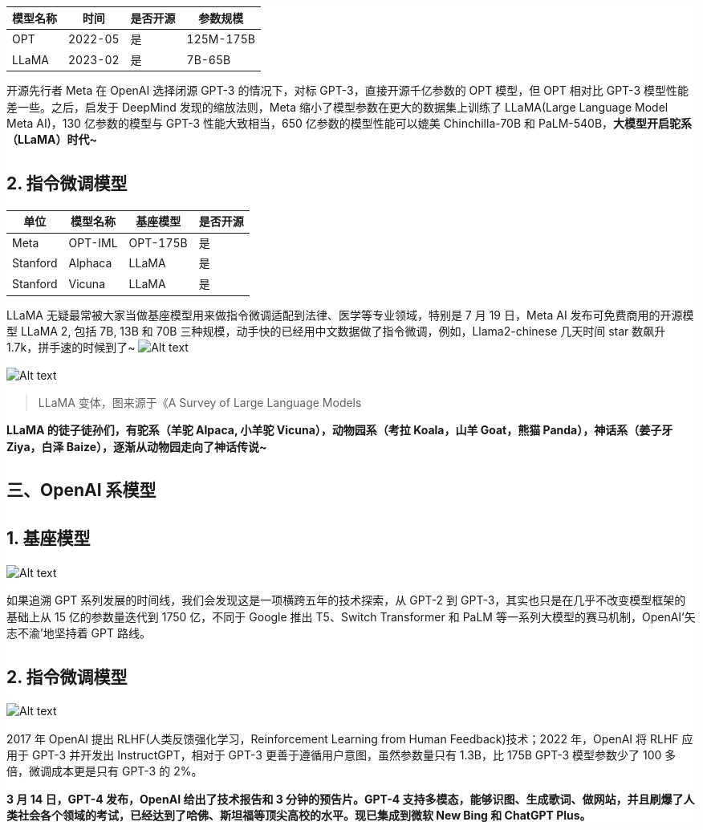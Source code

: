 | 模型名称 | 时间    | 是否开源 | 参数规模  |
| -------- | ------- | -------- | --------- |
| OPT      | 2022-05 | 是       | 125M-175B |
| LLaMA    | 2023-02 | 是       | 7B-65B    |

开源先行者 Meta 在 OpenAI 选择闭源 GPT-3 的情况下，对标 GPT-3，直接开源千亿参数的 OPT 模型，但 OPT 相对比 GPT-3 模型性能差一些。之后，启发于 DeepMind 发现的缩放法则，Meta 缩小了模型参数在更大的数据集上训练了 LLaMA(Large Language Model Meta AI)，130 亿参数的模型与 GPT-3 性能大致相当，650 亿参数的模型性能可以媲美 Chinchilla-70B 和 PaLM-540B，**大模型开启驼系（LLaMA）时代~**

## 2\. 指令微调模型

| 单位     | 模型名称 | 基座模型 | 是否开源 |
| -------- | -------- | -------- | -------- |
| Meta     | OPT-IML  | OPT-175B | 是       |
| Stanford | Alphaca  | LLaMA    | 是       |
| Stanford | Vicuna   | LLaMA    | 是       |

LLaMA 无疑最常被大家当做基座模型用来做指令微调适配到法律、医学等专业领域，特别是 7 月 19 日，Meta AI 发布可免费商用的开源模型 LLaMA 2, 包括 7B, 13B 和 70B 三种规模，动手快的已经用中文数据做了指令微调，例如，Llama2-chinese 几天时间 star 数飙升 1.7k，拼手速的时候到了~
![Alt text](image-103.png)

![Alt text](image-104.png)

> LLaMA 变体，图来源于《A Survey of Large Language Models

**LLaMA 的徒子徒孙们，有驼系（羊驼 Alpaca, 小羊驼 Vicuna），动物园系（考拉 Koala，山羊 Goat，熊猫 Panda），神话系（姜子牙 Ziya，白泽 Baize），逐渐从动物园走向了神话传说~**

## 三、OpenAI 系模型

## 1\. 基座模型

![Alt text](image-105.png)

如果追溯 GPT 系列发展的时间线，我们会发现这是一项横跨五年的技术探索，从 GPT-2 到 GPT-3，其实也只是在几乎不改变模型框架的基础上从 15 亿的参数量迭代到 1750 亿，不同于 Google 推出 T5、Switch Transformer 和 PaLM 等一系列大模型的赛马机制，OpenAI‘矢志不渝’地坚持着 GPT 路线。

## 2\. 指令微调模型

![Alt text](image-106.png)

2017 年 OpenAI 提出 RLHF(人类反馈强化学习，Reinforcement Learning from Human Feedback)技术；2022 年，OpenAI 将 RLHF 应用于 GPT-3 并开发出 InstructGPT，相对于 GPT-3 更善于遵循用户意图，虽然参数量只有 1.3B，比 175B GPT-3 模型参数少了 100 多倍，微调成本更是只有 GPT-3 的 2%。

**3 月 14 日，GPT-4 发布，OpenAI 给出了技术报告和 3 分钟的预告片。GPT-4 支持多模态，能够识图、生成歌词、做网站，并且刷爆了人类社会各个领域的考试，已经达到了哈佛、斯坦福等顶尖高校的水平。现已集成到微软 New Bing 和 ChatGPT Plus。**
